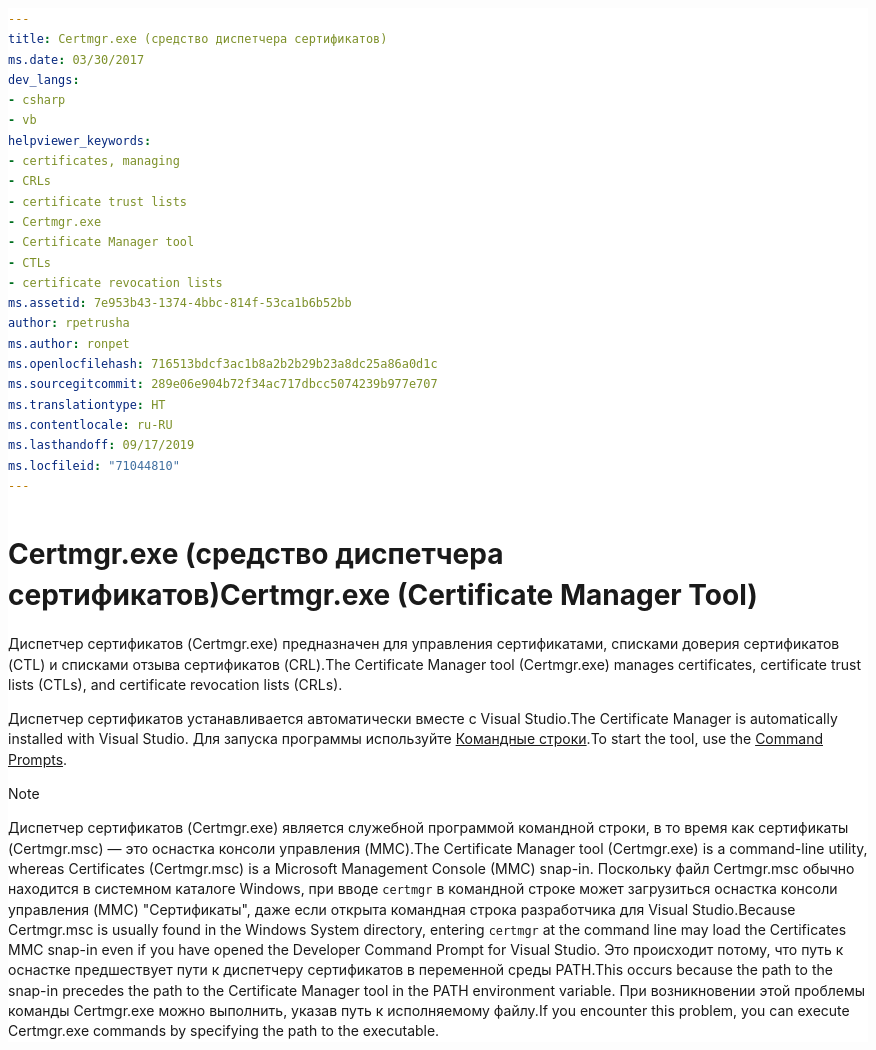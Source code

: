 ```yaml
---
title: Certmgr.exe (средство диспетчера сертификатов)
ms.date: 03/30/2017
dev_langs:
- csharp
- vb
helpviewer_keywords:
- certificates, managing
- CRLs
- certificate trust lists
- Certmgr.exe
- Certificate Manager tool
- CTLs
- certificate revocation lists
ms.assetid: 7e953b43-1374-4bbc-814f-53ca1b6b52bb
author: rpetrusha
ms.author: ronpet
ms.openlocfilehash: 716513bdcf3ac1b8a2b2b29b23a8dc25a86a0d1c
ms.sourcegitcommit: 289e06e904b72f34ac717dbcc5074239b977e707
ms.translationtype: HT
ms.contentlocale: ru-RU
ms.lasthandoff: 09/17/2019
ms.locfileid: "71044810"
---
```

# <a name="certmgrexe-certificate-manager-tool"></a><span data-ttu-id="cb7f0-102">Certmgr.exe (средство диспетчера сертификатов)</span><span class="sxs-lookup"><span data-stu-id="cb7f0-102">Certmgr.exe (Certificate Manager Tool)</span></span>
<span data-ttu-id="cb7f0-103">Диспетчер сертификатов (Certmgr.exe) предназначен для управления сертификатами, списками доверия сертификатов (CTL) и списками отзыва сертификатов (CRL).</span><span class="sxs-lookup"><span data-stu-id="cb7f0-103">The Certificate Manager tool (Certmgr.exe) manages certificates, certificate trust lists (CTLs), and certificate revocation lists (CRLs).</span></span>  
  
 <span data-ttu-id="cb7f0-104">Диспетчер сертификатов устанавливается автоматически вместе с Visual Studio.</span><span class="sxs-lookup"><span data-stu-id="cb7f0-104">The Certificate Manager is automatically installed with Visual Studio.</span></span> <span data-ttu-id="cb7f0-105">Для запуска программы используйте [Командные строки](developer-command-prompt-for-vs.md).</span><span class="sxs-lookup"><span data-stu-id="cb7f0-105">To start the tool, use the [Command Prompts](developer-command-prompt-for-vs.md).</span></span>  
  
> [!NOTE]
> <span data-ttu-id="cb7f0-106">Диспетчер сертификатов (Certmgr.exe) является служебной программой командной строки, в то время как сертификаты (Certmgr.msc) — это оснастка консоли управления (MMC).</span><span class="sxs-lookup"><span data-stu-id="cb7f0-106">The Certificate Manager tool (Certmgr.exe) is a command-line utility, whereas Certificates (Certmgr.msc) is a Microsoft Management Console (MMC) snap-in.</span></span> <span data-ttu-id="cb7f0-107">Поскольку файл Certmgr.msc обычно находится в системном каталоге Windows, при вводе `certmgr` в командной строке может загрузиться оснастка консоли управления (MMC) "Сертификаты", даже если открыта командная строка разработчика для Visual Studio.</span><span class="sxs-lookup"><span data-stu-id="cb7f0-107">Because Certmgr.msc is usually found in the Windows System directory, entering `certmgr` at the command line may load the Certificates MMC snap-in even if you have opened the Developer Command Prompt for Visual Studio.</span></span> <span data-ttu-id="cb7f0-108">Это происходит потому, что путь к оснастке предшествует пути к диспетчеру сертификатов в переменной среды PATH.</span><span class="sxs-lookup"><span data-stu-id="cb7f0-108">This occurs because the path to the snap-in precedes the path to the Certificate Manager tool in the PATH environment variable.</span></span> <span data-ttu-id="cb7f0-109">При возникновении этой проблемы команды Certmgr.exe можно выполнить, указав путь к исполняемому файлу.</span><span class="sxs-lookup"><span data-stu-id="cb7f0-109">If you encounter this problem, you can execute Certmgr.exe commands by specifying the path to the executable.</span></span>  
  